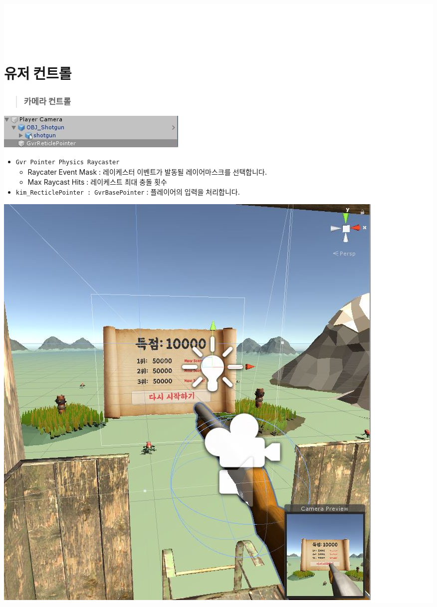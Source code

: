 <br><br>
<br><br>











# 유저 컨트롤
> ### 카메라 컨트롤

![카메라](img/카메라.JPG)

- `Gvr Pointer Physics Raycaster`
    - Raycater Event Mask : 레이케스터 이벤트가 발동될 레이어마스크를 선택합니다.
    - Max Raycast Hits : 레이케스트 최대 충돌 횟수
- `kim_RecticlePointer : GvrBasePointer` : 플레이어의 입력을 처리합니다.

![카메라](img/카메라2.JPG)
